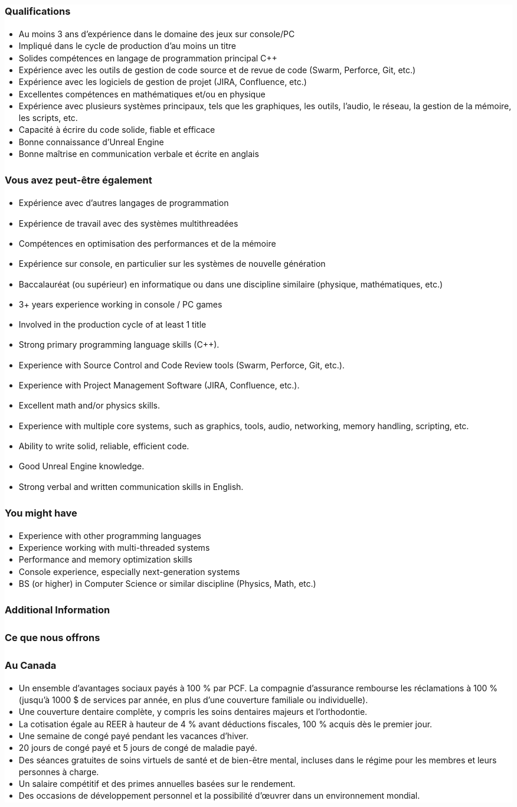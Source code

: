 ### Qualifications

  * Au moins 3 ans d’expérience dans le domaine des jeux sur console/PC
  * Impliqué dans le cycle de production d’au moins un titre 
  * Solides compétences en langage de programmation principal C++
  * Expérience avec les outils de gestion de code source et de revue de code (Swarm, Perforce, Git, etc.) 
  * Expérience avec les logiciels de gestion de projet (JIRA, Confluence, etc.)
  * Excellentes compétences en mathématiques et/ou en physique
  * Expérience avec plusieurs systèmes principaux, tels que les graphiques, les outils, l’audio, le réseau, la gestion de la mémoire, les scripts, etc.
  * Capacité à écrire du code solide, fiable et efficace 
  * Bonne connaissance d’Unreal Engine 
  * Bonne maîtrise en communication verbale et écrite en anglais 

### Vous avez peut-être également

  * Expérience avec d’autres langages de programmation 
  * Expérience de travail avec des systèmes multithreadées 
  * Compétences en optimisation des performances et de la mémoire 
  * Expérience sur console, en particulier sur les systèmes de nouvelle génération
  * Baccalauréat (ou supérieur) en informatique ou dans une discipline similaire (physique, mathématiques, etc.) 

  * 3+ years experience working in console / PC games
  * Involved in the production cycle of at least 1 title
  * Strong primary programming language skills (C++).
  * Experience with Source Control and Code Review tools (Swarm, Perforce, Git, etc.).
  * Experience with Project Management Software (JIRA, Confluence, etc.).
  * Excellent math and/or physics skills.
  * Experience with multiple core systems, such as graphics, tools, audio, networking, memory handling, scripting, etc.
  * Ability to write solid, reliable, efficient code.
  * Good Unreal Engine knowledge.
  * Strong verbal and written communication skills in English. 

### You might have

  * Experience with other programming languages
  * Experience working with multi-threaded systems
  * Performance and memory optimization skills
  * Console experience, especially next-generation systems
  * BS (or higher) in Computer Science or similar discipline (Physics, Math, etc.)

### Additional Information

### Ce que nous offrons

### Au Canada

  * Un ensemble d’avantages sociaux payés à 100 % par PCF. La compagnie d’assurance rembourse les réclamations à 100 % (jusqu’à 1000 $ de services par année, en plus d’une couverture familiale ou individuelle).
  * Une couverture dentaire complète, y compris les soins dentaires majeurs et l’orthodontie.
  * La cotisation égale au REER à hauteur de 4 % avant déductions fiscales, 100 % acquis dès le premier jour.
  * Une semaine de congé payé pendant les vacances d’hiver.
  * 20 jours de congé payé et 5 jours de congé de maladie payé.
  * Des séances gratuites de soins virtuels de santé et de bien-être mental, incluses dans le régime pour les membres et leurs personnes à charge.
  * Un salaire compétitif et des primes annuelles basées sur le rendement.
  * Des occasions de développement personnel et la possibilité d’œuvrer dans un environnement mondial.